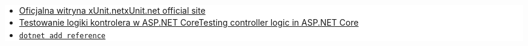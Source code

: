 - [<span data-ttu-id="16f69-181">Oficjalna witryna xUnit.net</span><span class="sxs-lookup"><span data-stu-id="16f69-181">xUnit.net official site</span></span>](https://xunit.net/)
- [<span data-ttu-id="16f69-182">Testowanie logiki kontrolera w ASP.NET Core</span><span class="sxs-lookup"><span data-stu-id="16f69-182">Testing controller logic in ASP.NET Core</span></span>](/aspnet/core/mvc/controllers/testing)
- [`dotnet add reference`](../tools/dotnet-add-reference.md)
